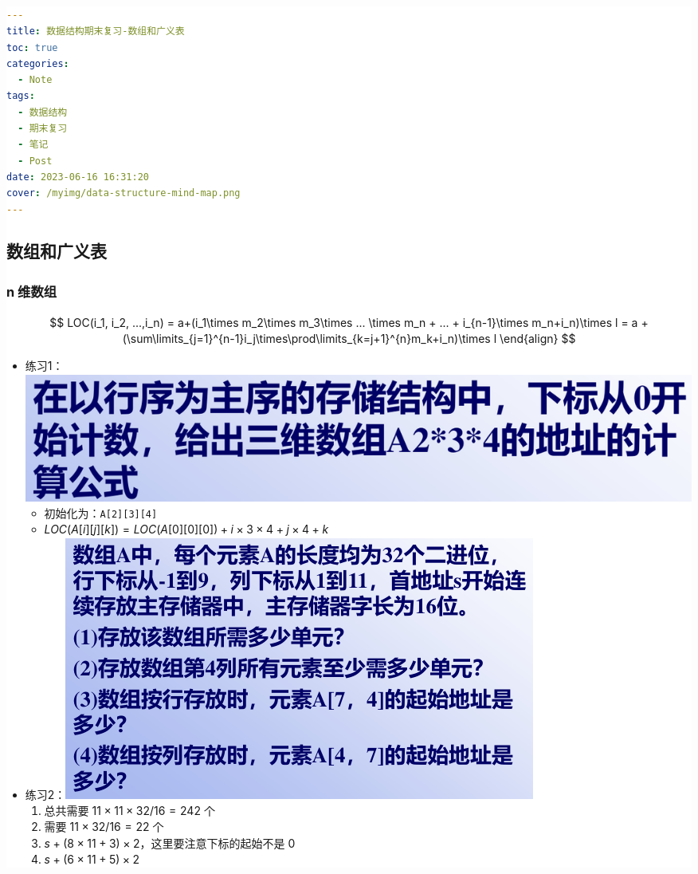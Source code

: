 ```yaml
---
title: 数据结构期末复习-数组和广义表
toc: true
categories:
  - Note
tags:
  - 数据结构
  - 期末复习
  - 笔记
  - Post
date: 2023-06-16 16:31:20
cover: /myimg/data-structure-mind-map.png
---
```

## 数组和广义表
### n 维数组 

$$
LOC(i_1, i_2, ...,i_n) 
= a+(i_1\times m_2\times m_3\times ... \times m_n + ... + i_{n-1}\times m_n+i_n)\times l
= a + (\sum\limits_{j=1}^{n-1}i_j\times\prod\limits_{k=j+1}^{n}m_k+i_n)\times l 
\end{align}
$$

* 练习1：![image_2023-06-14-16-09-02](/img/image_2023-06-14-16-09-02.png)
    * 初始化为：`A[2][3][4]`
    * $LOC(A[i][j][k]) = LOC(A[0][0][0]) + i\times3\times4 + j\times 4 + k$
* 练习2：![image_2023-06-14-16-12-20](/img/image_2023-06-14-16-12-20.png) 
    1. 总共需要 $11\times 11\times 32 / 16 = 242$ 个
    2. 需要 $11\times 32/16 = 22$ 个
    3. $s + (8\times 11+3)\times 2$，这里要注意下标的起始不是 0
    4. $s + (6\times 11+5)\times 2$

